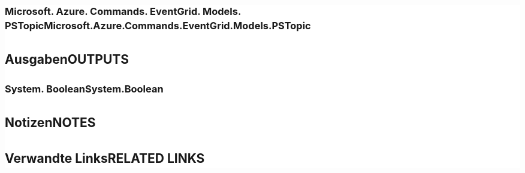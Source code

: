 ### <span data-ttu-id="88085-139">Microsoft. Azure. Commands. EventGrid. Models. PSTopic</span><span class="sxs-lookup"><span data-stu-id="88085-139">Microsoft.Azure.Commands.EventGrid.Models.PSTopic</span></span>

## <span data-ttu-id="88085-140">Ausgaben</span><span class="sxs-lookup"><span data-stu-id="88085-140">OUTPUTS</span></span>

### <span data-ttu-id="88085-141">System. Boolean</span><span class="sxs-lookup"><span data-stu-id="88085-141">System.Boolean</span></span>

## <span data-ttu-id="88085-142">Notizen</span><span class="sxs-lookup"><span data-stu-id="88085-142">NOTES</span></span>

## <span data-ttu-id="88085-143">Verwandte Links</span><span class="sxs-lookup"><span data-stu-id="88085-143">RELATED LINKS</span></span>
